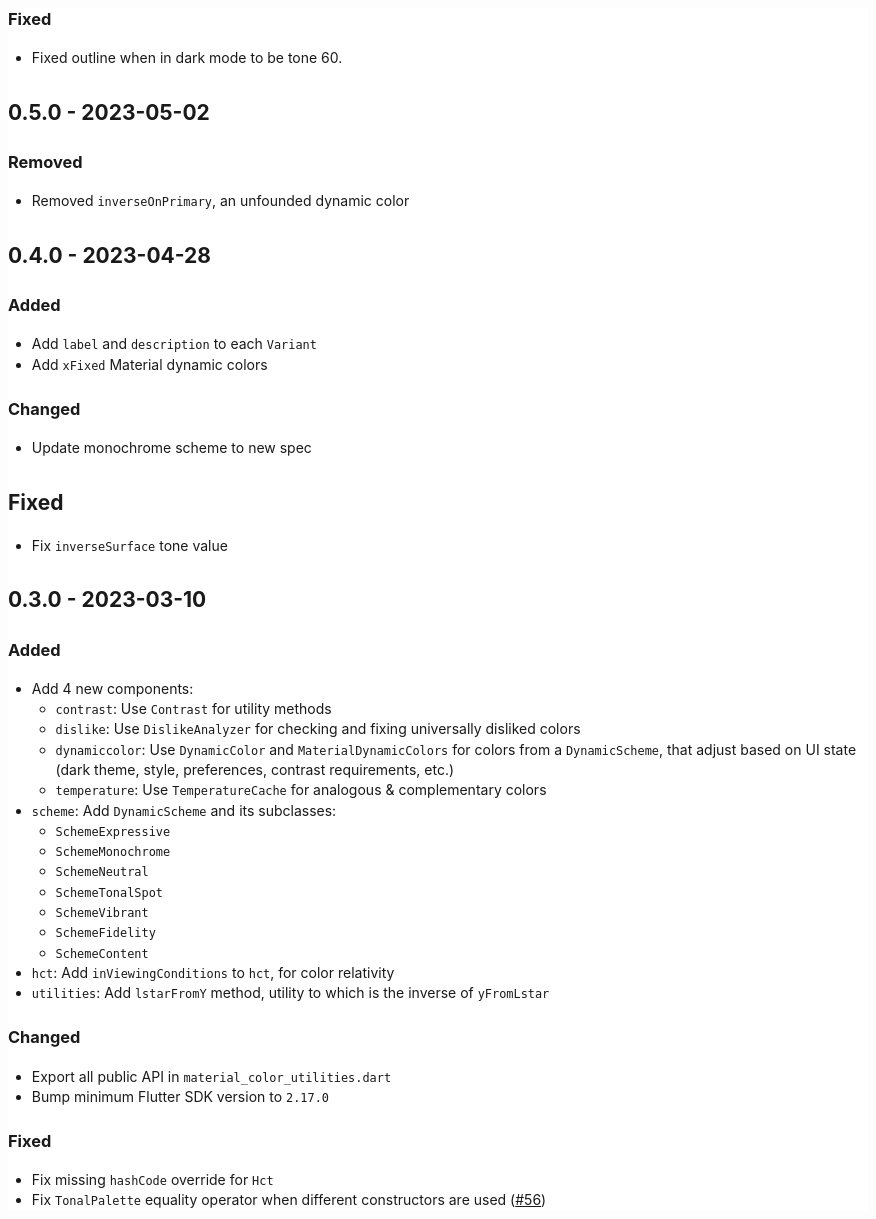 ### Fixed
- Fixed outline when in dark mode to be tone 60.

## 0.5.0 - 2023-05-02
### Removed
- Removed `inverseOnPrimary`, an unfounded dynamic color

## 0.4.0 - 2023-04-28
### Added
- Add `label` and `description` to each `Variant`
- Add `xFixed` Material dynamic colors

### Changed
- Update monochrome scheme to new spec

## Fixed
- Fix `inverseSurface` tone value

## 0.3.0 - 2023-03-10
### Added

- Add 4 new components:
    - `contrast`: Use `Contrast` for utility methods
    - `dislike`: Use `DislikeAnalyzer` for checking and fixing universally disliked colors
    - `dynamiccolor`: Use `DynamicColor` and `MaterialDynamicColors` for colors from a `DynamicScheme`, that adjust based on UI state
        (dark theme, style, preferences, contrast requirements, etc.)
    - `temperature`: Use `TemperatureCache` for analogous & complementary colors
- `scheme`: Add `DynamicScheme` and its subclasses:
    - `SchemeExpressive`
    - `SchemeMonochrome`
    - `SchemeNeutral`
    - `SchemeTonalSpot`
    - `SchemeVibrant`
    - `SchemeFidelity`
    - `SchemeContent`
- `hct`: Add `inViewingConditions` to `hct`, for color relativity
- `utilities`: Add `lstarFromY` method, utility to which is the inverse of `yFromLstar`


### Changed
- Export all public API in `material_color_utilities.dart`
- Bump minimum Flutter SDK version to `2.17.0`

### Fixed
- Fix missing `hashCode` override for `Hct`
- Fix `TonalPalette` equality operator when different constructors are used ([#56](https://github.com/material-foundation/material-color-utilities/issues/56))
